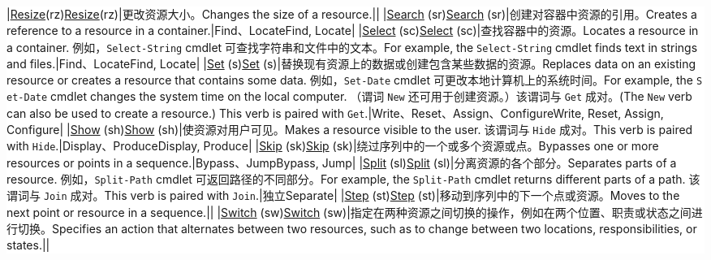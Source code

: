 |<span data-ttu-id="9137f-233">[Resize](/dotnet/api/System.Management.Automation.VerbsCommon.Resize)(rz)</span><span class="sxs-lookup"><span data-stu-id="9137f-233">[Resize](/dotnet/api/System.Management.Automation.VerbsCommon.Resize)(rz)</span></span>|<span data-ttu-id="9137f-234">更改资源大小。</span><span class="sxs-lookup"><span data-stu-id="9137f-234">Changes the size of a resource.</span></span>||
|<span data-ttu-id="9137f-235">[Search](/dotnet/api/System.Management.Automation.VerbsCommon.Search) (sr)</span><span class="sxs-lookup"><span data-stu-id="9137f-235">[Search](/dotnet/api/System.Management.Automation.VerbsCommon.Search) (sr)</span></span>|<span data-ttu-id="9137f-236">创建对容器中资源的引用。</span><span class="sxs-lookup"><span data-stu-id="9137f-236">Creates a reference to a resource in a container.</span></span>|<span data-ttu-id="9137f-237">Find、Locate</span><span class="sxs-lookup"><span data-stu-id="9137f-237">Find, Locate</span></span>|
|<span data-ttu-id="9137f-238">[Select](/dotnet/api/System.Management.Automation.VerbsCommon.Select) (sc)</span><span class="sxs-lookup"><span data-stu-id="9137f-238">[Select](/dotnet/api/System.Management.Automation.VerbsCommon.Select) (sc)</span></span>|<span data-ttu-id="9137f-239">查找容器中的资源。</span><span class="sxs-lookup"><span data-stu-id="9137f-239">Locates a resource in a container.</span></span> <span data-ttu-id="9137f-240">例如，`Select-String` cmdlet 可查找字符串和文件中的文本。</span><span class="sxs-lookup"><span data-stu-id="9137f-240">For example, the `Select-String` cmdlet finds text in strings and files.</span></span>|<span data-ttu-id="9137f-241">Find、Locate</span><span class="sxs-lookup"><span data-stu-id="9137f-241">Find, Locate</span></span>|
|<span data-ttu-id="9137f-242">[Set](/dotnet/api/System.Management.Automation.VerbsCommon.Set) (s)</span><span class="sxs-lookup"><span data-stu-id="9137f-242">[Set](/dotnet/api/System.Management.Automation.VerbsCommon.Set) (s)</span></span>|<span data-ttu-id="9137f-243">替换现有资源上的数据或创建包含某些数据的资源。</span><span class="sxs-lookup"><span data-stu-id="9137f-243">Replaces data on an existing resource or creates a resource that contains some data.</span></span> <span data-ttu-id="9137f-244">例如，`Set-Date` cmdlet 可更改本地计算机上的系统时间。</span><span class="sxs-lookup"><span data-stu-id="9137f-244">For example, the `Set-Date` cmdlet changes the system time on the local computer.</span></span> <span data-ttu-id="9137f-245">（谓词 `New` 还可用于创建资源。）该谓词与 `Get` 成对。</span><span class="sxs-lookup"><span data-stu-id="9137f-245">(The `New` verb can also be used to create a resource.) This verb is paired with `Get`.</span></span>|<span data-ttu-id="9137f-246">Write、Reset、Assign、Configure</span><span class="sxs-lookup"><span data-stu-id="9137f-246">Write, Reset, Assign, Configure</span></span>|
|<span data-ttu-id="9137f-247">[Show](/dotnet/api/System.Management.Automation.VerbsCommon.Show) (sh)</span><span class="sxs-lookup"><span data-stu-id="9137f-247">[Show](/dotnet/api/System.Management.Automation.VerbsCommon.Show) (sh)</span></span>|<span data-ttu-id="9137f-248">使资源对用户可见。</span><span class="sxs-lookup"><span data-stu-id="9137f-248">Makes a resource visible to the user.</span></span> <span data-ttu-id="9137f-249">该谓词与 `Hide` 成对。</span><span class="sxs-lookup"><span data-stu-id="9137f-249">This verb is paired with `Hide`.</span></span>|<span data-ttu-id="9137f-250">Display、Produce</span><span class="sxs-lookup"><span data-stu-id="9137f-250">Display, Produce</span></span>|
|<span data-ttu-id="9137f-251">[Skip](/dotnet/api/System.Management.Automation.VerbsCommon.Skip) (sk)</span><span class="sxs-lookup"><span data-stu-id="9137f-251">[Skip](/dotnet/api/System.Management.Automation.VerbsCommon.Skip) (sk)</span></span>|<span data-ttu-id="9137f-252">绕过序列中的一个或多个资源或点。</span><span class="sxs-lookup"><span data-stu-id="9137f-252">Bypasses one or more resources or points in a sequence.</span></span>|<span data-ttu-id="9137f-253">Bypass、Jump</span><span class="sxs-lookup"><span data-stu-id="9137f-253">Bypass, Jump</span></span>|
|<span data-ttu-id="9137f-254">[Split](/dotnet/api/System.Management.Automation.VerbsCommon.Split) (sl)</span><span class="sxs-lookup"><span data-stu-id="9137f-254">[Split](/dotnet/api/System.Management.Automation.VerbsCommon.Split) (sl)</span></span>|<span data-ttu-id="9137f-255">分离资源的各个部分。</span><span class="sxs-lookup"><span data-stu-id="9137f-255">Separates parts of a resource.</span></span> <span data-ttu-id="9137f-256">例如，`Split-Path` cmdlet 可返回路径的不同部分。</span><span class="sxs-lookup"><span data-stu-id="9137f-256">For example, the `Split-Path` cmdlet returns different parts of a path.</span></span> <span data-ttu-id="9137f-257">该谓词与 `Join` 成对。</span><span class="sxs-lookup"><span data-stu-id="9137f-257">This verb is paired with `Join`.</span></span>|<span data-ttu-id="9137f-258">独立</span><span class="sxs-lookup"><span data-stu-id="9137f-258">Separate</span></span>|
|<span data-ttu-id="9137f-259">[Step](/dotnet/api/System.Management.Automation.VerbsCommon.Step) (st)</span><span class="sxs-lookup"><span data-stu-id="9137f-259">[Step](/dotnet/api/System.Management.Automation.VerbsCommon.Step) (st)</span></span>|<span data-ttu-id="9137f-260">移动到序列中的下一个点或资源。</span><span class="sxs-lookup"><span data-stu-id="9137f-260">Moves to the next point or resource in a sequence.</span></span>||
|<span data-ttu-id="9137f-261">[Switch](/dotnet/api/System.Management.Automation.VerbsCommon.Switch) (sw)</span><span class="sxs-lookup"><span data-stu-id="9137f-261">[Switch](/dotnet/api/System.Management.Automation.VerbsCommon.Switch) (sw)</span></span>|<span data-ttu-id="9137f-262">指定在两种资源之间切换的操作，例如在两个位置、职责或状态之间进行切换。</span><span class="sxs-lookup"><span data-stu-id="9137f-262">Specifies an action that alternates between two resources, such as to change between two locations, responsibilities, or states.</span></span>||